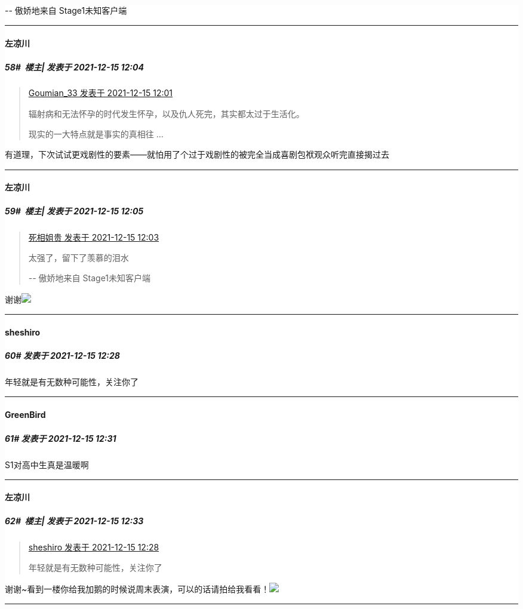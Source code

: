  -- 傲娇地来自 Stage1未知客户端

*****

####  左凉川  
##### 58#         楼主| 发表于 2021-12-15 12:04

<blockquote><a href="httphttps://bbs.saraba1st.com/2b/forum.php?mod=redirect&amp;goto=findpost&amp;pid=53943684&amp;ptid=2042461" target="_blank">Goumian_33 发表于 2021-12-15 12:01</a>

辐射病和无法怀孕的时代发生怀孕，以及仇人死完，其实都太过于生活化。

现实的一大特点就是事实的真相往 ...</blockquote>
有道理，下次试试更戏剧性的要素——就怕用了个过于戏剧性的被完全当成喜剧包袱观众听完直接揭过去

*****

####  左凉川  
##### 59#         楼主| 发表于 2021-12-15 12:05

<blockquote><a href="httphttps://bbs.saraba1st.com/2b/forum.php?mod=redirect&amp;goto=findpost&amp;pid=53943709&amp;ptid=2042461" target="_blank">死相姐贵 发表于 2021-12-15 12:03</a>

太强了，留下了羡慕的泪水

 -- 傲娇地来自 Stage1未知客户端</blockquote>
谢谢<img src="https://static.saraba1st.com/image/smiley/face2017/075.png" referrerpolicy="no-referrer">

*****

####  sheshiro  
##### 60#       发表于 2021-12-15 12:28

年轻就是有无数种可能性，关注你了



*****

####  GreenBird  
##### 61#       发表于 2021-12-15 12:31

S1对高中生真是温暖啊

*****

####  左凉川  
##### 62#         楼主| 发表于 2021-12-15 12:33

<blockquote><a href="httphttps://bbs.saraba1st.com/2b/forum.php?mod=redirect&amp;goto=findpost&amp;pid=53944173&amp;ptid=2042461" target="_blank">sheshiro 发表于 2021-12-15 12:28</a>

年轻就是有无数种可能性，关注你了</blockquote>
谢谢~看到一楼你给我加鹅的时候说周末表演，可以的话请拍给我看看！<img src="https://static.saraba1st.com/image/smiley/face2017/062.gif" referrerpolicy="no-referrer">

*****
